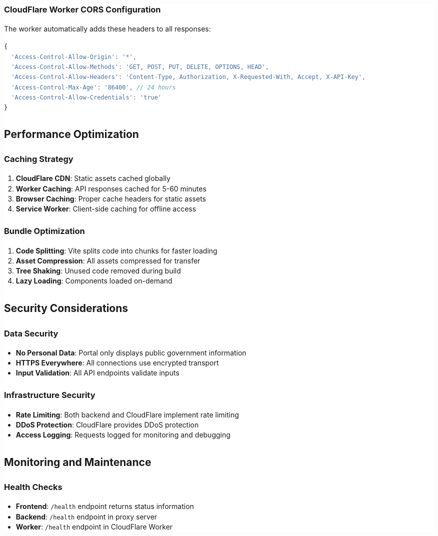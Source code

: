 ### CloudFlare Worker CORS Configuration

The worker automatically adds these headers to all responses:
```javascript
{
  'Access-Control-Allow-Origin': '*',
  'Access-Control-Allow-Methods': 'GET, POST, PUT, DELETE, OPTIONS, HEAD',
  'Access-Control-Allow-Headers': 'Content-Type, Authorization, X-Requested-With, Accept, X-API-Key',
  'Access-Control-Max-Age': '86400', // 24 hours
  'Access-Control-Allow-Credentials': 'true'
}
```

## Performance Optimization

### Caching Strategy

1. **CloudFlare CDN**: Static assets cached globally
2. **Worker Caching**: API responses cached for 5-60 minutes
3. **Browser Caching**: Proper cache headers for static assets
4. **Service Worker**: Client-side caching for offline access

### Bundle Optimization

1. **Code Splitting**: Vite splits code into chunks for faster loading
2. **Asset Compression**: All assets compressed for transfer
3. **Tree Shaking**: Unused code removed during build
4. **Lazy Loading**: Components loaded on-demand

## Security Considerations

### Data Security

- **No Personal Data**: Portal only displays public government information
- **HTTPS Everywhere**: All connections use encrypted transport
- **Input Validation**: All API endpoints validate inputs

### Infrastructure Security

- **Rate Limiting**: Both backend and CloudFlare implement rate limiting
- **DDoS Protection**: CloudFlare provides DDoS protection
- **Access Logging**: Requests logged for monitoring and debugging

## Monitoring and Maintenance

### Health Checks

- **Frontend**: `/health` endpoint returns status information
- **Backend**: `/health` endpoint in proxy server
- **Worker**: `/health` endpoint in CloudFlare Worker
